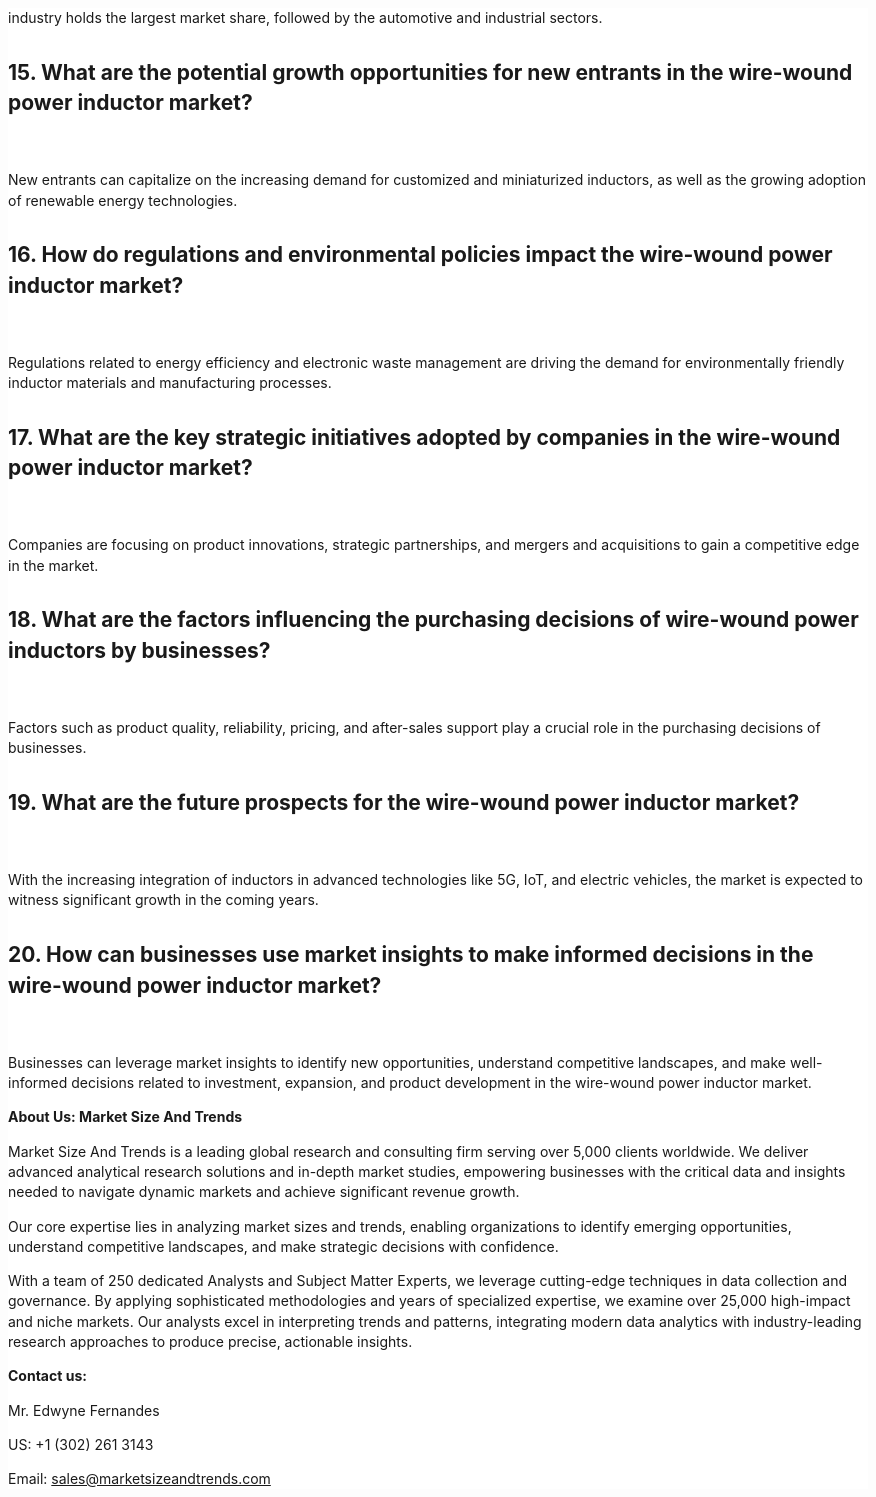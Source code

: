 industry holds the largest market share, followed by the automotive and industrial sectors.</p><h2>15. What are the potential growth opportunities for new entrants in the wire-wound power inductor market?</h2><p>&nbsp;</p><p>New entrants can capitalize on the increasing demand for customized and miniaturized inductors, as well as the growing adoption of renewable energy technologies.</p><h2>16. How do regulations and environmental policies impact the wire-wound power inductor market?</h2><p>&nbsp;</p><p>Regulations related to energy efficiency and electronic waste management are driving the demand for environmentally friendly inductor materials and manufacturing processes.</p><h2>17. What are the key strategic initiatives adopted by companies in the wire-wound power inductor market?</h2><p>&nbsp;</p><p>Companies are focusing on product innovations, strategic partnerships, and mergers and acquisitions to gain a competitive edge in the market.</p><h2>18. What are the factors influencing the purchasing decisions of wire-wound power inductors by businesses?</h2><p>&nbsp;</p><p>Factors such as product quality, reliability, pricing, and after-sales support play a crucial role in the purchasing decisions of businesses.</p><h2>19. What are the future prospects for the wire-wound power inductor market?</h2><p>&nbsp;</p><p>With the increasing integration of inductors in advanced technologies like 5G, IoT, and electric vehicles, the market is expected to witness significant growth in the coming years.</p><h2>20. How can businesses use market insights to make informed decisions in the wire-wound power inductor market?</h2><p>&nbsp;</p><p>Businesses can leverage market insights to identify new opportunities, understand competitive landscapes, and make well-informed decisions related to investment, expansion, and product development in the wire-wound power inductor market.</p></body></html></p><p><strong>About Us:&nbsp;Market Size And Trends</strong></p><p>Market Size And Trends&nbsp;is a leading global research and consulting firm serving over 5,000 clients worldwide. We deliver advanced analytical research solutions and in-depth market studies, empowering businesses with the critical data and insights needed to navigate dynamic markets and achieve significant revenue growth.</p><p>Our core expertise lies in analyzing market sizes and trends, enabling organizations to identify emerging opportunities, understand competitive landscapes, and make strategic decisions with confidence.</p><p>With a team of 250 dedicated Analysts and Subject Matter Experts, we leverage cutting-edge techniques in data collection and governance. By applying sophisticated methodologies and years of specialized expertise, we examine over 25,000 high-impact and niche markets. Our analysts excel in interpreting trends and patterns, integrating modern data analytics with industry-leading research approaches to produce precise, actionable insights.</p><p><strong>Contact us:</strong></p><p>Mr. Edwyne Fernandes</p><p>US: +1 (302) 261 3143</p><p>Email: <a href="mailto:sales@marketsizeandtrends.com">sales@marketsizeandtrends.com</a>&nbsp;</p>
